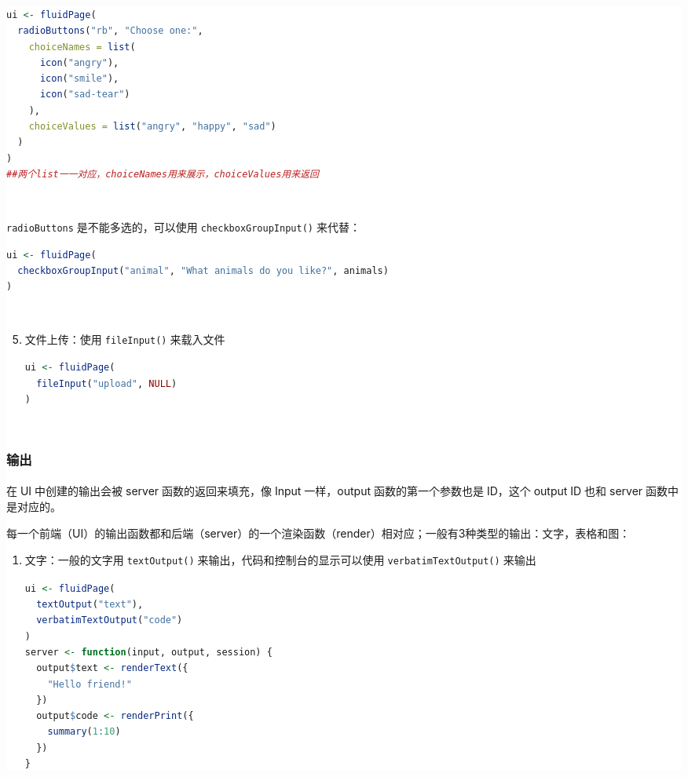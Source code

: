    ```R
   ui <- fluidPage(
     radioButtons("rb", "Choose one:",
       choiceNames = list(
         icon("angry"),
         icon("smile"),
         icon("sad-tear")
       ),
       choiceValues = list("angry", "happy", "sad")
     )
   )
   ##两个list一一对应，choiceNames用来展示，choiceValues用来返回
   ```

   <img src="https://picgo-wutao.oss-cn-shanghai.aliyuncs.com/img/image-20210608190106186.png" alt="" style="zoom:50%;" />

   `radioButtons` 是不能多选的，可以使用 `checkboxGroupInput()` 来代替：

   ```R
   ui <- fluidPage(
     checkboxGroupInput("animal", "What animals do you like?", animals)
   )
   ```

   <img src="https://picgo-wutao.oss-cn-shanghai.aliyuncs.com/img/image-20210608190230405.png" alt="" style="zoom:50%;" />

5. 文件上传：使用 `fileInput()` 来载入文件

   ```R
   ui <- fluidPage(
     fileInput("upload", NULL)
   )
   ```

   <img src="https://picgo-wutao.oss-cn-shanghai.aliyuncs.com/img/image-20210608190451189.png" alt="" style="zoom:50%;" />


### 输出

在 UI 中创建的输出会被 server 函数的返回来填充，像 Input 一样，output 函数的第一个参数也是 ID，这个 output ID 也和 server 函数中是对应的。

每一个前端（UI）的输出函数都和后端（server）的一个渲染函数（render）相对应；一般有3种类型的输出：文字，表格和图：

1. 文字：一般的文字用 `textOutput()` 来输出，代码和控制台的显示可以使用 `verbatimTextOutput()` 来输出

   ```R
   ui <- fluidPage(
     textOutput("text"),
     verbatimTextOutput("code")
   )
   server <- function(input, output, session) {
     output$text <- renderText({ 
       "Hello friend!" 
     })
     output$code <- renderPrint({ 
       summary(1:10) 
     })
   }
   ```
